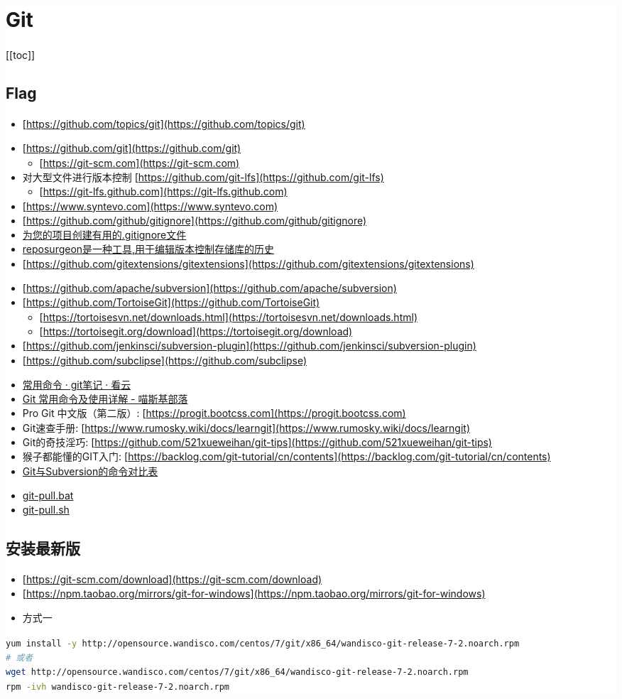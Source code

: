 # Git


[[toc]]



## Flag

+ [https://github.com/topics/git](https://github.com/topics/git)

* [https://github.com/git](https://github.com/git)
  * [https://git-scm.com](https://git-scm.com)
* 对大型文件进行版本控制 [https://github.com/git-lfs](https://github.com/git-lfs)
  * [https://git-lfs.github.com](https://git-lfs.github.com)
* [https://www.syntevo.com](https://www.syntevo.com)
* [https://github.com/github/gitignore](https://github.com/github/gitignore)
* [为您的项目创建有用的.gitignore文件](https://github.com/toptal/gitignore.io)
* [reposurgeon是一种工具,用于编辑版本控制存储库的历史](http://www.catb.org/esr/reposurgeon)
* [https://github.com/gitextensions/gitextensions](https://github.com/gitextensions/gitextensions)

- [https://github.com/apache/subversion](https://github.com/apache/subversion)
- [https://github.com/TortoiseGit](https://github.com/TortoiseGit)
  - [https://tortoisesvn.net/downloads.html](https://tortoisesvn.net/downloads.html)
  - [https://tortoisegit.org/download](https://tortoisegit.org/download)
- [https://github.com/jenkinsci/subversion-plugin](https://github.com/jenkinsci/subversion-plugin)
- [https://github.com/subclipse](https://github.com/subclipse)

+ [常用命令 · git笔记 · 看云](https://www.kancloud.cn/leviio/git/330946)
+ [Git 常用命令及使用详解 - 喵斯基部落](https://www.moewah.com/archives/2292.html)
+ Pro Git 中文版（第二版）: [https://progit.bootcss.com](https://progit.bootcss.com)
+ Git速查手册: [https://www.rumosky.wiki/docs/learngit](https://www.rumosky.wiki/docs/learngit)
+ Git的奇技淫巧: [https://github.com/521xueweihan/git-tips](https://github.com/521xueweihan/git-tips)
+ 猴子都能懂的GIT入门: [https://backlog.com/git-tutorial/cn/contents](https://backlog.com/git-tutorial/cn/contents)
+ [Git与Subversion的命令对比表](https://website-proxy.backlogtool.com/git-tutorial/cn/reference/git-svn.html)

- [git-pull.bat](/files/git-pull.bat)
- [git-pull.sh](/files/git-pull.sh)




## 安装最新版

* [https://git-scm.com/download](https://git-scm.com/download)
* [https://npm.taobao.org/mirrors/git-for-windows](https://npm.taobao.org/mirrors/git-for-windows)

- 方式一

```bash
yum install -y http://opensource.wandisco.com/centos/7/git/x86_64/wandisco-git-release-7-2.noarch.rpm
# 或者
wget http://opensource.wandisco.com/centos/7/git/x86_64/wandisco-git-release-7-2.noarch.rpm
rpm -ivh wandisco-git-release-7-2.noarch.rpm
```
